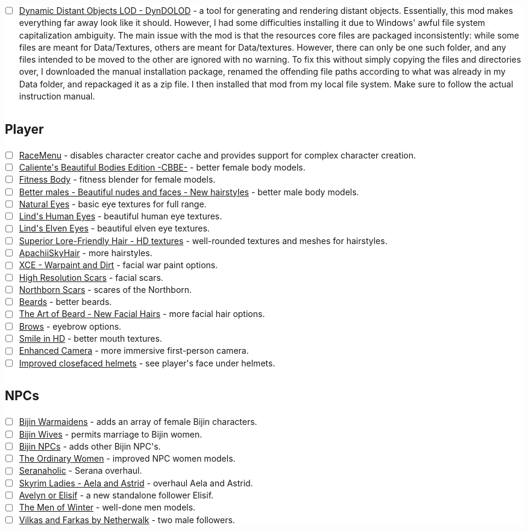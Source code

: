 - [ ] [Dynamic Distant Objects LOD - DynDOLOD](http://www.nexusmods.com/skyrim/mods/59721) - a tool for generating and rendering distant objects. 
    Essentially, this mod makes everything far away look like it should. 
    However, I had some difficulties installing it due to Windows' awful file system capitalization ambiguity. 
    The main issue with the mod is that the resources core files are packaged inconsistently: while some files are meant for Data/Textures, others are meant for Data/textures. 
    However, there can only be one such folder, and any files intended to be moved to the other are ignored with no warning. 
    To fix this without simply copying the files and directories over, I downloaded the manual installation package, renamed the offending file paths according to what was already in my Data folder, and repackaged it as a zip file. 
    I then installed that mod from my local file system. Make sure to follow the actual instruction manual. 

## Player

- [ ] [RaceMenu](http://www.nexusmods.com/skyrim/mods/29624) - disables character creator cache and provides support for complex character creation.
- [ ] [Caliente's Beautiful Bodies Edition -CBBE-](http://www.nexusmods.com/skyrim/mods/2666) - better female body models.
- [ ] [Fitness Body](http://www.nexusmods.com/skyrim/mods/16731) - fitness blender for female models.
- [ ] [Better males - Beautiful nudes and faces - New hairstyles](http://www.nexusmods.com/skyrim/mods/2488) - better male body models.
- [ ] [Natural Eyes](http://www.nexusmods.com/skyrim/mods/3589) - basic eye textures for full range.
- [ ] [Lind's Human Eyes](http://www.nexusmods.com/skyrim/mods/75674) - beautiful human eye textures.
- [ ] [Lind's Elven Eyes](http://www.nexusmods.com/skyrim/mods/74948) - beautiful elven eye textures.
- [ ] [Superior Lore-Friendly Hair - HD textures](http://www.nexusmods.com/skyrim/mods/36510) - well-rounded textures and meshes for hairstyles.
- [ ] [ApachiiSkyHair](http://www.nexusmods.com/skyrim/mods/10168) - more hairstyles.
- [ ] [XCE - Warpaint and Dirt](http://www.nexusmods.com/skyrim/mods/29977) - facial war paint options.
- [ ] [High Resolution Scars](http://www.nexusmods.com/skyrim/mods/4784) - facial scars.
- [ ] [Northborn Scars](http://www.nexusmods.com/skyrim/mods/49279) - scares of the Northborn.
- [ ] [Beards](http://www.nexusmods.com/skyrim/mods/28363) - better beards.
- [ ] [The Art of Beard - New Facial Hairs](http://www.nexusmods.com/skyrim/mods/72961) - more facial hair options.
- [ ] [Brows](http://www.nexusmods.com/skyrim/mods/30411) - eyebrow options.
- [ ] [Smile in HD](http://www.nexusmods.com/skyrim/mods/34346) - better mouth textures.
- [ ] [Enhanced Camera](https://www.nexusmods.com/skyrim/mods/57859) - more immersive first-person camera.
- [ ] [Improved closefaced helmets](https://www.nexusmods.com/skyrim/mods/15927) - see player's face under helmets.

## NPCs

- [ ] [Bijin Warmaidens](http://www.nexusmods.com/skyrim/mods/40038) - adds an array of female Bijin characters.
- [ ] [Bijin Wives](http://www.nexusmods.com/skyrim/mods/63473) - permits marriage to Bijin women.
- [ ] [Bijin NPCs](http://www.nexusmods.com/skyrim/mods/71054) - adds other Bijin NPC's.
- [ ] [The Ordinary Women](http://www.nexusmods.com/skyrim/mods/70547) - improved NPC women models.
- [ ] [Seranaholic](http://www.nexusmods.com/skyrim/mods/38326) - Serana overhaul.
- [ ] [Skyrim Ladies - Aela and Astrid](http://www.nexusmods.com/skyrim/mods/69467) - overhaul Aela and Astrid.
- [ ] [Avelyn or Elisif](http://www.nexusmods.com/skyrim/mods/63903) - a new standalone follower Elisif.
- [ ] [The Men of Winter](http://www.nexusmods.com/skyrim/mods/74376) - well-done men models.
- [ ] [Vilkas and Farkas by Netherwalk](http://www.nexusmods.com/skyrim/mods/21540) - two male followers.